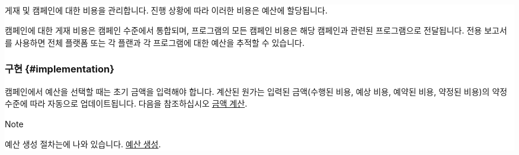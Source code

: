 게재 및 캠페인에 대한 비용을 관리합니다. 진행 상황에 따라 이러한 비용은 예산에 할당됩니다.

캠페인에 대한 게재 비용은 캠페인 수준에서 통합되며, 프로그램의 모든 캠페인 비용은 해당 캠페인과 관련된 프로그램으로 전달됩니다. 전용 보고서를 사용하면 전체 플랫폼 또는 각 플랜과 각 프로그램에 대한 예산을 추적할 수 있습니다.

### 구현 {#implementation}

캠페인에서 예산을 선택할 때는 초기 금액을 입력해야 합니다. 계산된 원가는 입력된 금액(수행된 비용, 예상 비용, 예약된 비용, 약정된 비용)의 약정 수준에 따라 자동으로 업데이트됩니다. 다음을 참조하십시오 [금액 계산](../../mrm/using/controlling-costs.md#calculating-amounts).

>[!NOTE]
>
>예산 생성 절차는에 나와 있습니다. [예산 생성](../../mrm/using/controlling-costs.md#creating-a-budget).
